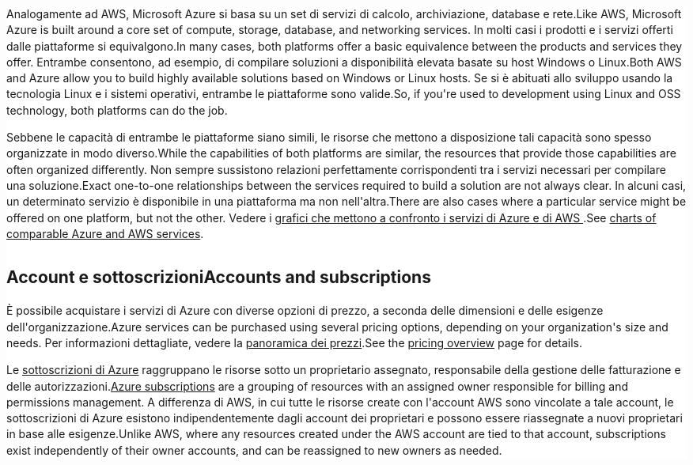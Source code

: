 <span data-ttu-id="d8b85-115">Analogamente ad AWS, Microsoft Azure si basa su un set di servizi di calcolo, archiviazione, database e rete.</span><span class="sxs-lookup"><span data-stu-id="d8b85-115">Like AWS, Microsoft Azure is built around a core set of compute, storage, database, and networking services.</span></span> <span data-ttu-id="d8b85-116">In molti casi i prodotti e i servizi offerti dalle piattaforme si equivalgono.</span><span class="sxs-lookup"><span data-stu-id="d8b85-116">In many cases, both platforms offer a basic equivalence between the products and services they offer.</span></span> <span data-ttu-id="d8b85-117">Entrambe consentono, ad esempio, di compilare soluzioni a disponibilità elevata basate su host Windows o Linux.</span><span class="sxs-lookup"><span data-stu-id="d8b85-117">Both AWS and Azure allow you to build highly available solutions based on Windows or Linux hosts.</span></span> <span data-ttu-id="d8b85-118">Se si è abituati allo sviluppo usando la tecnologia Linux e i sistemi operativi, entrambe le piattaforme sono valide.</span><span class="sxs-lookup"><span data-stu-id="d8b85-118">So, if you're used to development using Linux and OSS technology, both platforms can do the job.</span></span>

<span data-ttu-id="d8b85-119">Sebbene le capacità di entrambe le piattaforme siano simili, le risorse che mettono a disposizione tali capacità sono spesso organizzate in modo diverso.</span><span class="sxs-lookup"><span data-stu-id="d8b85-119">While the capabilities of both platforms are similar, the resources that provide those capabilities are often organized differently.</span></span> <span data-ttu-id="d8b85-120">Non sempre sussistono relazioni perfettamente corrispondenti tra i servizi necessari per compilare una soluzione.</span><span class="sxs-lookup"><span data-stu-id="d8b85-120">Exact one-to-one relationships between the services required to build a solution are not always clear.</span></span> <span data-ttu-id="d8b85-121">In alcuni casi, un determinato servizio è disponibile in una piattaforma ma non nell'altra.</span><span class="sxs-lookup"><span data-stu-id="d8b85-121">There are also cases where a particular service might be offered on one platform, but not the other.</span></span> <span data-ttu-id="d8b85-122">Vedere i [grafici che mettono a confronto i servizi di Azure e di AWS ](services.md).</span><span class="sxs-lookup"><span data-stu-id="d8b85-122">See [charts of comparable Azure and AWS services](services.md).</span></span>

## <a name="accounts-and-subscriptions"></a><span data-ttu-id="d8b85-123">Account e sottoscrizioni</span><span class="sxs-lookup"><span data-stu-id="d8b85-123">Accounts and subscriptions</span></span>

<span data-ttu-id="d8b85-124">È possibile acquistare i servizi di Azure con diverse opzioni di prezzo, a seconda delle dimensioni e delle esigenze dell'organizzazione.</span><span class="sxs-lookup"><span data-stu-id="d8b85-124">Azure services can be purchased using several pricing options, depending on your organization's size and needs.</span></span> <span data-ttu-id="d8b85-125">Per informazioni dettagliate, vedere la [panoramica dei prezzi](https://azure.microsoft.com/pricing/).</span><span class="sxs-lookup"><span data-stu-id="d8b85-125">See the [pricing overview](https://azure.microsoft.com/pricing/) page for details.</span></span>

<span data-ttu-id="d8b85-126">Le [sottoscrizioni di Azure](https://azure.microsoft.com/documentation/articles/virtual-machines-linux-infrastructure-subscription-accounts-guidelines/) raggruppano le risorse sotto un proprietario assegnato, responsabile della gestione delle fatturazione e delle autorizzazioni.</span><span class="sxs-lookup"><span data-stu-id="d8b85-126">[Azure subscriptions](https://azure.microsoft.com/documentation/articles/virtual-machines-linux-infrastructure-subscription-accounts-guidelines/) are a grouping of resources with an assigned owner responsible for billing and permissions management.</span></span> <span data-ttu-id="d8b85-127">A differenza di AWS, in cui tutte le risorse create con l'account AWS sono vincolate a tale account, le sottoscrizioni di Azure esistono indipendentemente dagli account dei proprietari e possono essere riassegnate a nuovi proprietari in base alle esigenze.</span><span class="sxs-lookup"><span data-stu-id="d8b85-127">Unlike AWS, where any resources created under the AWS account are tied to that account, subscriptions exist independently of their owner accounts, and can be reassigned to new owners as needed.</span></span>
